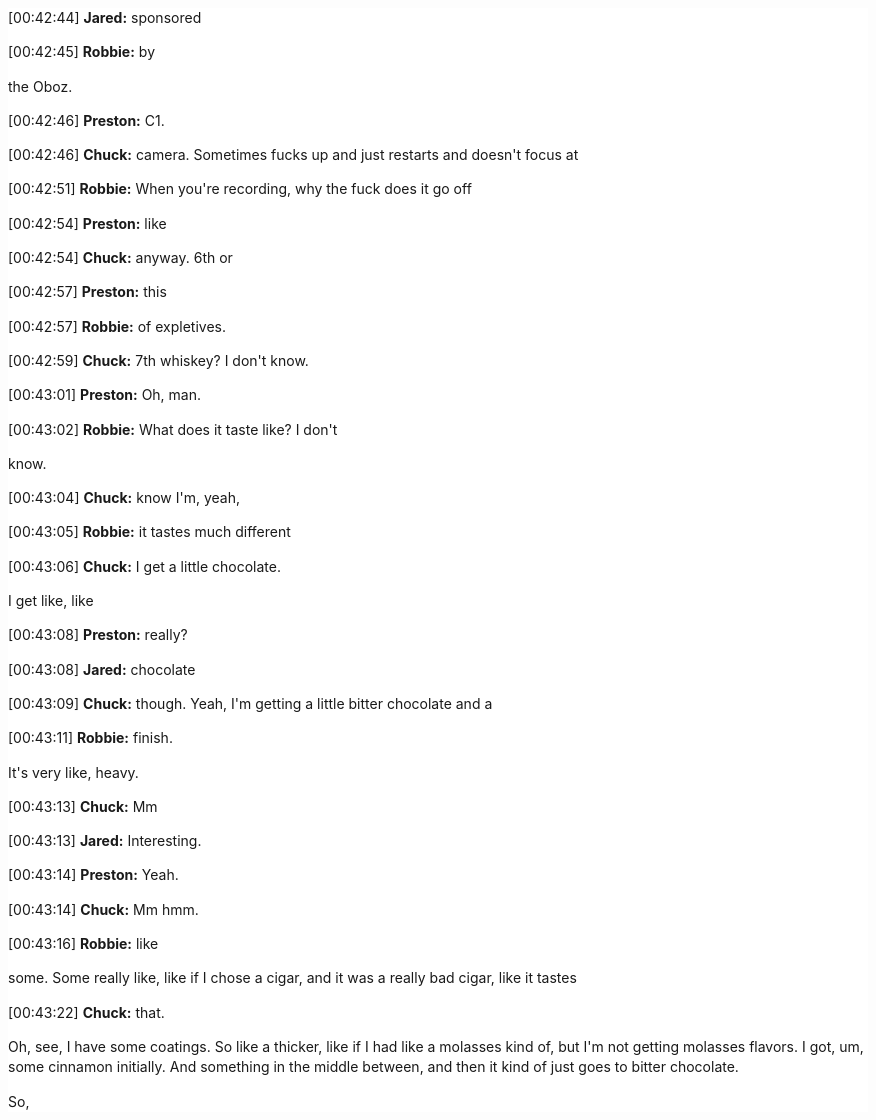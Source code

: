 [00:42:44] **Jared:** sponsored

[00:42:45] **Robbie:** by

the Oboz.

[00:42:46] **Preston:** C1.

[00:42:46] **Chuck:** camera. Sometimes fucks up and just restarts and doesn't focus at

[00:42:51] **Robbie:** When you're recording, why the fuck does it go off

[00:42:54] **Preston:** like

[00:42:54] **Chuck:** anyway. 6th or

[00:42:57] **Preston:** this

[00:42:57] **Robbie:** of expletives.

[00:42:59] **Chuck:** 7th whiskey? I don't know.

[00:43:01] **Preston:** Oh, man.

[00:43:02] **Robbie:** What does it taste like? I don't

know.

[00:43:04] **Chuck:** know I'm, yeah,

[00:43:05] **Robbie:** it tastes much different

[00:43:06] **Chuck:** I get a little chocolate.

I get like, like

[00:43:08] **Preston:** really?

[00:43:08] **Jared:** chocolate

[00:43:09] **Chuck:** though. Yeah, I'm getting a little bitter chocolate and a

[00:43:11] **Robbie:** finish.

It's very like, heavy.

[00:43:13] **Chuck:** Mm

[00:43:13] **Jared:** Interesting.

[00:43:14] **Preston:** Yeah.

[00:43:14] **Chuck:** Mm hmm.

[00:43:16] **Robbie:** like

some. Some really like, like if I chose a cigar, and it was a really bad cigar, like it tastes

[00:43:22] **Chuck:** that.

Oh, see, I have some coatings. So like a thicker, like if I had like a molasses kind of, but I'm not getting molasses flavors. I got, um, some cinnamon initially. And something in the middle between, and then it kind of just goes to bitter chocolate.

So,
